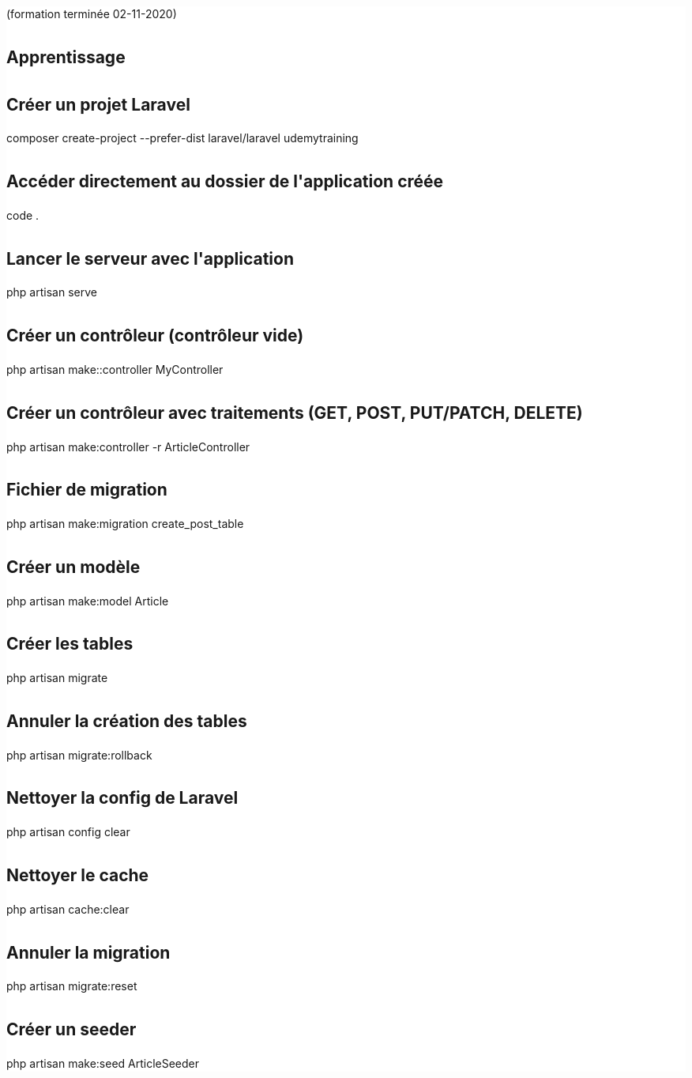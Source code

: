 (formation terminée 02-11-2020)

## Apprentissage 

## Créer un projet Laravel 
composer create-project --prefer-dist laravel/laravel udemytraining

## Accéder directement au dossier de l'application créée 
code .

## Lancer le serveur avec l'application 
php artisan serve

## Créer un contrôleur (contrôleur vide)
php artisan make::controller MyController

## Créer un contrôleur avec traitements (GET, POST, PUT/PATCH, DELETE)
php artisan make:controller -r ArticleController

## Fichier de migration 
php artisan make:migration create_post_table

## Créer un modèle 
php artisan make:model Article

## Créer les tables 
php artisan migrate

## Annuler la création des tables
php artisan migrate:rollback

## Nettoyer la config de Laravel
php artisan config clear

## Nettoyer le cache 
php artisan cache:clear

## Annuler la migration 
php artisan migrate:reset

## Créer un seeder
php artisan make:seed ArticleSeeder
